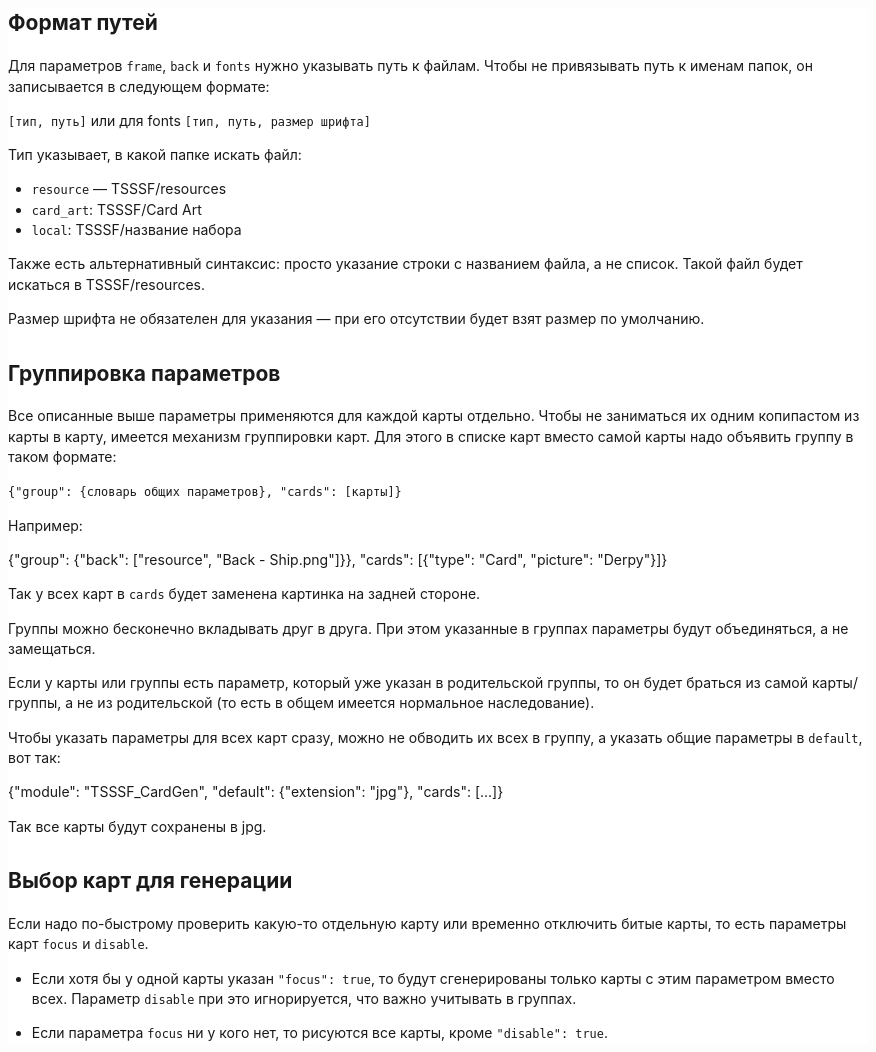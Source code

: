 
Формат путей
------------

Для параметров `frame`, `back` и `fonts` нужно указывать путь к файлам. Чтобы не привязывать путь к именам папок, он записывается в следующем формате:

`[тип, путь]` или для fonts `[тип, путь, размер шрифта]`

Тип указывает, в какой папке искать файл:

 - `resource` — TSSSF/resources
 - `card_art`: TSSSF/Card Art
 - `local`: TSSSF/название набора

Также есть альтернативный синтаксис: просто указание строки с названием файла, а не список. Такой файл будет искаться в TSSSF/resources.

Размер шрифта не обязателен для указания — при его отсутствии будет взят размер по умолчанию.


Группировка параметров
----------------------

Все описанные выше параметры применяются для каждой карты отдельно. Чтобы не заниматься их одним копипастом из карты в карту, имеется механизм группировки карт. Для этого в списке карт вместо самой карты надо объявить группу в таком формате:

`{"group": {словарь общих параметров}, "cards": [карты]}`

Например:

{"group": {"back": ["resource", "Back - Ship.png"]}}, "cards": [{"type": "Card", "picture": "Derpy"}]}

Так у всех карт в `cards` будет заменена картинка на задней стороне.

Группы можно бесконечно вкладывать друг в друга. При этом указанные в группах параметры будут объединяться, а не замещаться.

Если у карты или группы есть параметр, который уже указан в родительской группы, то он будет браться из самой карты/группы, а не из родительской (то есть в общем имеется нормальное наследование).

Чтобы указать параметры для всех карт сразу, можно не обводить их всех в группу, а указать общие параметры в `default`, вот так:

{"module": "TSSSF_CardGen", "default": {"extension": "jpg"}, "cards": [...]}

Так все карты будут сохранены в jpg.


Выбор карт для генерации
------------------------
Если надо по-быстрому проверить какую-то отдельную карту или временно отключить битые карты, то есть параметры карт `focus` и `disable`.

- Если хотя бы у одной карты указан `"focus": true`, то будут сгенерированы только карты с этим параметром вместо всех. Параметр `disable` при это игнорируется, что важно учитывать в группах.

- Если параметра `focus` ни у кого нет, то рисуются все карты, кроме `"disable": true`.
